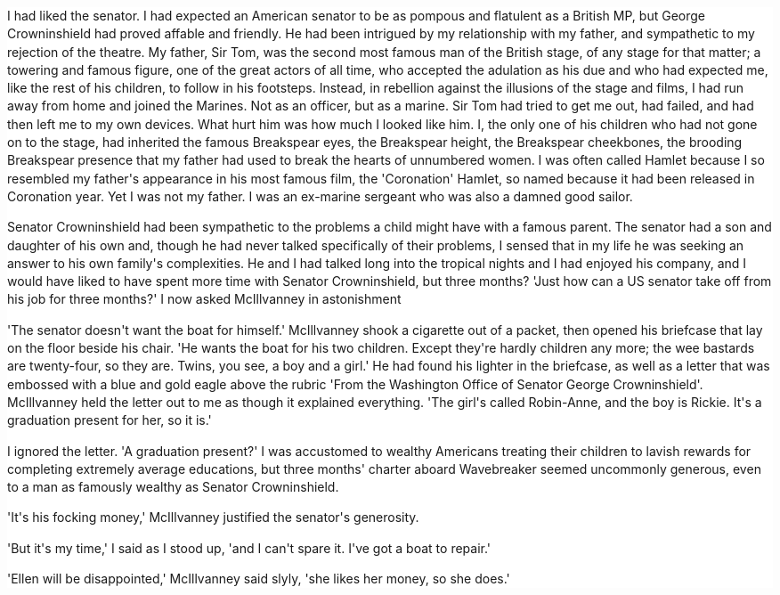 I had liked the senator.
I had expected an American senator to be as pompous and flatulent as a British MP, but George Crowninshield had proved affable and friendly.
He had been intrigued by my relationship with my father, and sympathetic to my rejection of the theatre.
My father, Sir Tom, was the second most famous man of the British stage, of any stage for that matter; a towering and famous figure, one of the great actors of all time, who accepted the adulation as his due and who had expected me, like the rest of his children, to follow in his footsteps.
Instead, in rebellion against the illusions of the stage and films, I had run away from home and joined the Marines.
Not as an officer, but as a marine.
Sir Tom had tried to get me out, had failed, and had then left me to my own devices.
What hurt him was how much I looked like him.
I, the only one of his children who had not gone on to the stage, had inherited the famous Breakspear eyes, the Breakspear height, the Breakspear cheekbones, the brooding Breakspear presence that my father had used to break the hearts of unnumbered women.
I was often called Hamlet because I so resembled my father's appearance in his most famous film, the 'Coronation' Hamlet, so named because it had been released in Coronation year.
Yet I was not my father.
I was an ex-marine sergeant who was also a damned good sailor.

Senator Crowninshield had been sympathetic to the problems a child might have with a famous parent.
The senator had a son and daughter of his own and, though he had never talked specifically of their problems, I sensed that in my life he was seeking an answer to his own family's complexities.
He and I had talked long into the tropical nights and I had enjoyed his company, and I would have liked to have spent more time with Senator Crowninshield, but three months?
'Just how can a US senator take off from his job for three months?'
I now asked McIllvanney in astonishment

'The senator doesn't want the boat for himself.'
McIllvanney shook a cigarette out of a packet, then opened his briefcase that lay on the floor beside his chair.
'He wants the boat for his two children.
Except they're hardly children any more; the wee bastards are twenty-four, so they are.
Twins, you see, a boy and a girl.'
He had found his lighter in the briefcase, as well as a letter that was embossed with a blue and gold eagle above the rubric 'From the Washington Office of Senator George Crowninshield'.
McIllvanney held the letter out to me as though it explained everything.
'The girl's called Robin-Anne, and the boy is Rickie.
It's a graduation present for her, so it is.'

I ignored the letter.
'A graduation present?'
I was accustomed to wealthy Americans treating their children to lavish rewards for completing extremely average educations, but three months' charter aboard Wavebreaker seemed uncommonly generous, even to a man as famously wealthy as Senator Crowninshield.

'It's his focking money,' McIllvanney justified the senator's generosity.

'But it's my time,' I said as I stood up, 'and I can't spare it.
I've got a boat to repair.'

'Ellen will be disappointed,' McIllvanney said slyly, 'she likes her money, so she does.'
